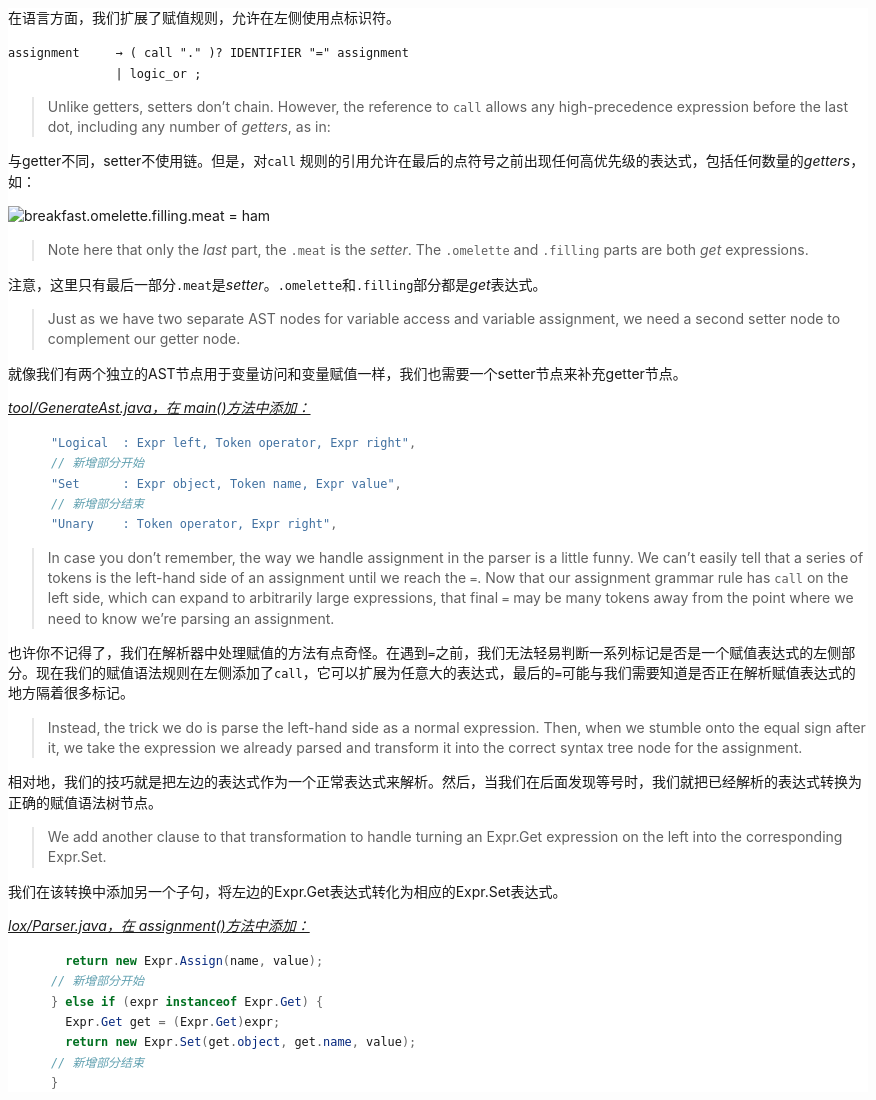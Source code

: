 在语言方面，我们扩展了赋值规则，允许在左侧使用点标识符。

```
assignment     → ( call "." )? IDENTIFIER "=" assignment
               | logic_or ;
```

> Unlike getters, setters don’t chain. However, the reference to `call` allows any high-precedence expression before the last dot, including any number of *getters*, as in:

与getter不同，setter不使用链。但是，对`call` 规则的引用允许在最后的点符号之前出现任何高优先级的表达式，包括任何数量的*getters*，如：

![breakfast.omelette.filling.meat = ham](12.类/setter.png)

> Note here that only the *last* part, the `.meat` is the *setter*. The `.omelette` and `.filling` parts are both *get* expressions.

注意，这里只有最后一部分`.meat`是*setter*。`.omelette`和`.filling`部分都是*get*表达式。

> Just as we have two separate AST nodes for variable access and variable assignment, we need a second setter node to complement our getter node.

就像我们有两个独立的AST节点用于变量访问和变量赋值一样，我们也需要一个setter节点来补充getter节点。

*<u>tool/GenerateAst.java，在 main()方法中添加：</u>*

```java
      "Logical  : Expr left, Token operator, Expr right",
      // 新增部分开始
      "Set      : Expr object, Token name, Expr value",
      // 新增部分结束
      "Unary    : Token operator, Expr right",
```

> In case you don’t remember, the way we handle assignment in the parser is a little funny. We can’t easily tell that a series of tokens is the left-hand side of an assignment until we reach the `=`. Now that our assignment grammar rule has `call` on the left side, which can expand to arbitrarily large expressions, that final `=` may be many tokens away from the point where we need to know we’re parsing an assignment.

也许你不记得了，我们在解析器中处理赋值的方法有点奇怪。在遇到`=`之前，我们无法轻易判断一系列标记是否是一个赋值表达式的左侧部分。现在我们的赋值语法规则在左侧添加了`call`，它可以扩展为任意大的表达式，最后的`=`可能与我们需要知道是否正在解析赋值表达式的地方隔着很多标记。

> Instead, the trick we do is parse the left-hand side as a normal expression. Then, when we stumble onto the equal sign after it, we take the expression we already parsed and transform it into the correct syntax tree node for the assignment.

相对地，我们的技巧就是把左边的表达式作为一个正常表达式来解析。然后，当我们在后面发现等号时，我们就把已经解析的表达式转换为正确的赋值语法树节点。

> We add another clause to that transformation to handle turning an Expr.Get expression on the left into the corresponding Expr.Set.

我们在该转换中添加另一个子句，将左边的Expr.Get表达式转化为相应的Expr.Set表达式。

*<u>lox/Parser.java，在 assignment()方法中添加：</u>*

```java
        return new Expr.Assign(name, value);
      // 新增部分开始  
      } else if (expr instanceof Expr.Get) {
        Expr.Get get = (Expr.Get)expr;
        return new Expr.Set(get.object, get.name, value);
      // 新增部分结束
      }
```
